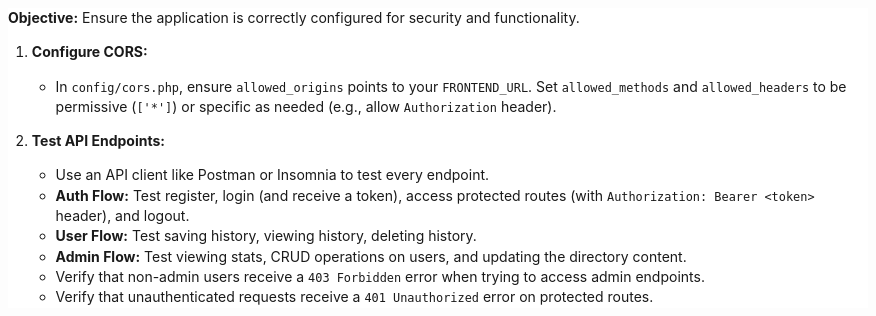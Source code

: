 **Objective:** Ensure the application is correctly configured for security and functionality.

1.  **Configure CORS:**
    -   In `config/cors.php`, ensure `allowed_origins` points to your `FRONTEND_URL`. Set `allowed_methods` and `allowed_headers` to be permissive (`['*']`) or specific as needed (e.g., allow `Authorization` header).

2.  **Test API Endpoints:**
    -   Use an API client like Postman or Insomnia to test every endpoint.
    -   **Auth Flow:** Test register, login (and receive a token), access protected routes (with `Authorization: Bearer <token>` header), and logout.
    -   **User Flow:** Test saving history, viewing history, deleting history.
    -   **Admin Flow:** Test viewing stats, CRUD operations on users, and updating the directory content.
    -   Verify that non-admin users receive a `403 Forbidden` error when trying to access admin endpoints.
    -   Verify that unauthenticated requests receive a `401 Unauthorized` error on protected routes.